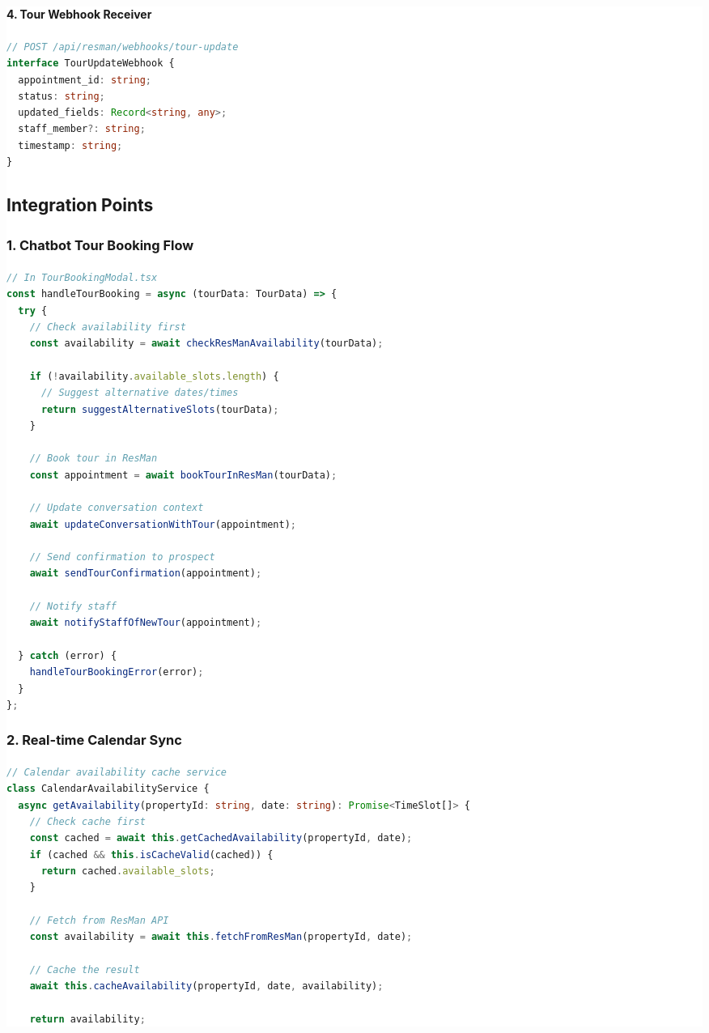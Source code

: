 #### 4. Tour Webhook Receiver
```typescript
// POST /api/resman/webhooks/tour-update
interface TourUpdateWebhook {
  appointment_id: string;
  status: string;
  updated_fields: Record<string, any>;
  staff_member?: string;
  timestamp: string;
}
```

## Integration Points

### 1. Chatbot Tour Booking Flow
```typescript
// In TourBookingModal.tsx
const handleTourBooking = async (tourData: TourData) => {
  try {
    // Check availability first
    const availability = await checkResManAvailability(tourData);
    
    if (!availability.available_slots.length) {
      // Suggest alternative dates/times
      return suggestAlternativeSlots(tourData);
    }
    
    // Book tour in ResMan
    const appointment = await bookTourInResMan(tourData);
    
    // Update conversation context
    await updateConversationWithTour(appointment);
    
    // Send confirmation to prospect
    await sendTourConfirmation(appointment);
    
    // Notify staff
    await notifyStaffOfNewTour(appointment);
    
  } catch (error) {
    handleTourBookingError(error);
  }
};
```

### 2. Real-time Calendar Sync
```typescript
// Calendar availability cache service
class CalendarAvailabilityService {
  async getAvailability(propertyId: string, date: string): Promise<TimeSlot[]> {
    // Check cache first
    const cached = await this.getCachedAvailability(propertyId, date);
    if (cached && this.isCacheValid(cached)) {
      return cached.available_slots;
    }
    
    // Fetch from ResMan API
    const availability = await this.fetchFromResMan(propertyId, date);
    
    // Cache the result
    await this.cacheAvailability(propertyId, date, availability);
    
    return availability;
```